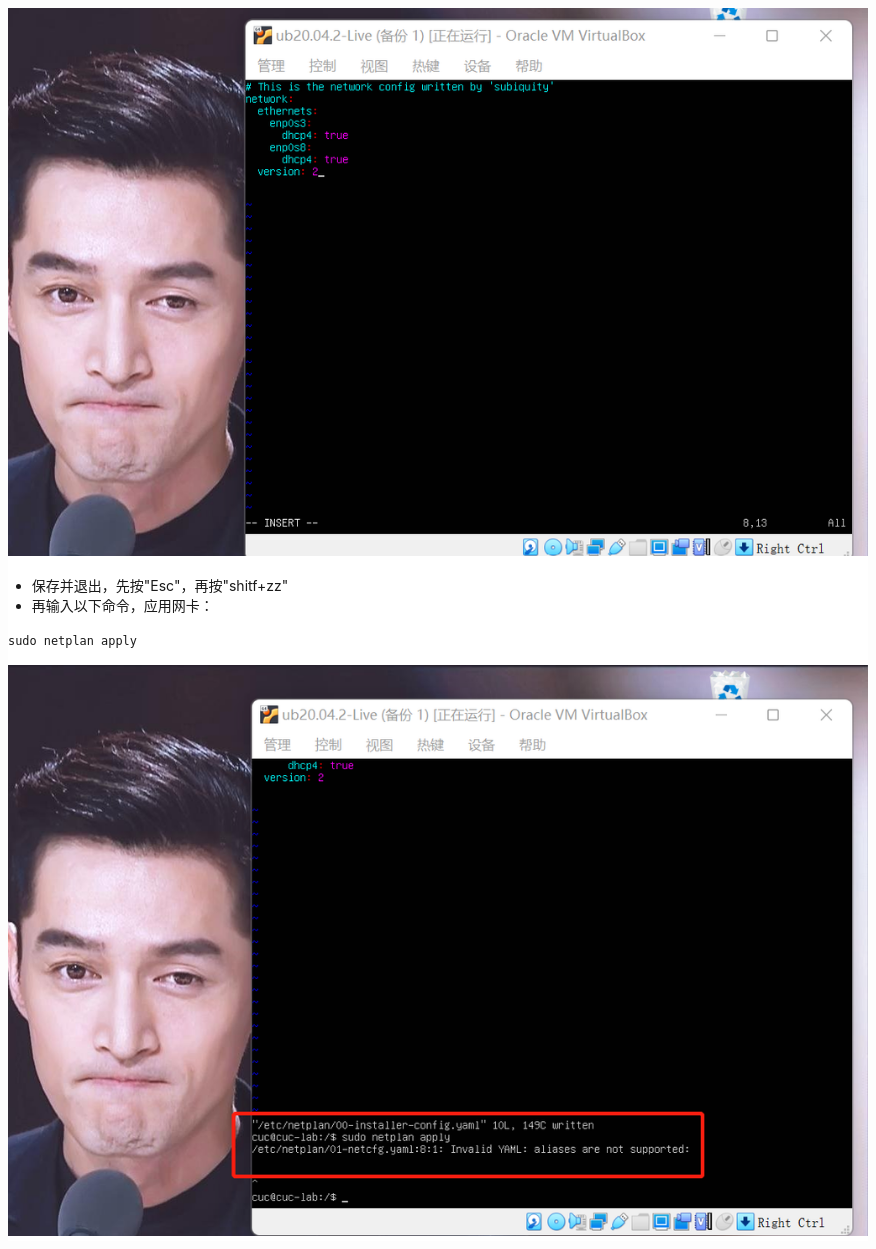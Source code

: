 ![修改配置文件](img/23.修改配置文件.png)

- 保存并退出，先按"Esc"，再按"shitf+zz"
- 再输入以下命令，应用网卡：
```
sudo netplan apply
```
![应用网卡](img/24.应用网卡.png)